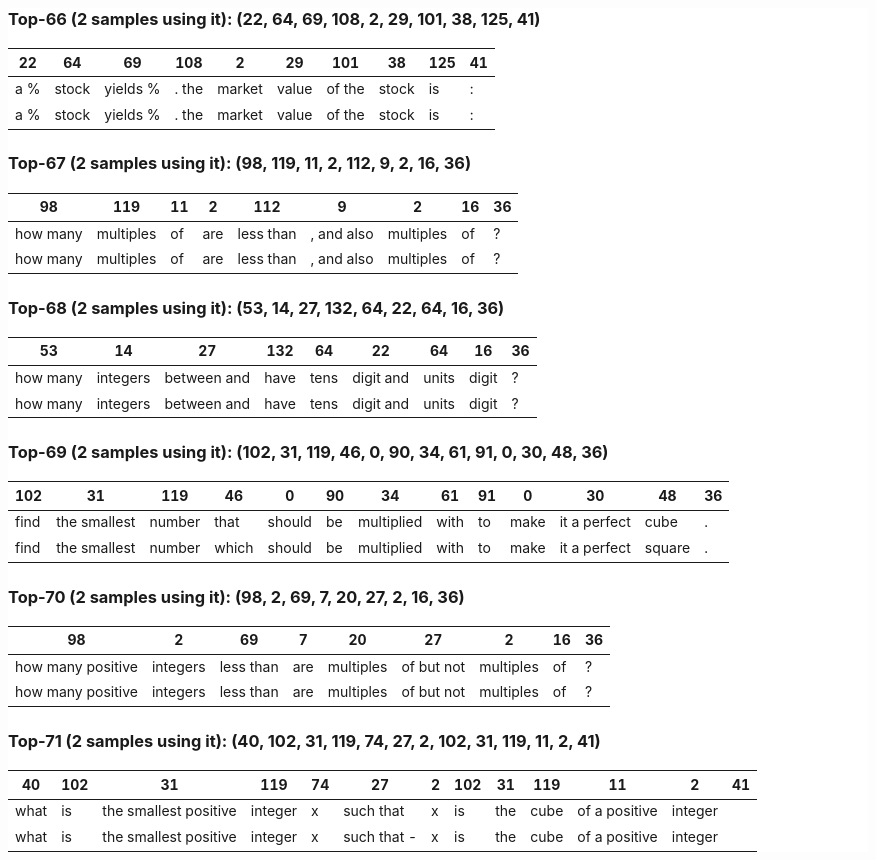 ### Top-66 (2 samples using it): (22, 64, 69, 108, 2, 29, 101, 38, 125, 41)
| 22 | 64 | 69 | 108 | 2 | 29 | 101 | 38 | 125 | 41 |
| - | - | - | - | - | - | - | - | - | - |
| a <num> % | stock | yields <num> % | . the | market | value | of the | stock | is | : <eos> |
| a <num> % | stock | yields <num> % | . the | market | value | of the | stock | is | : <eos> |

### Top-67 (2 samples using it): (98, 119, 11, 2, 112, 9, 2, 16, 36)
| 98 | 119 | 11 | 2 | 112 | 9 | 2 | 16 | 36 |
| - | - | - | - | - | - | - | - | - |
| how many | multiples | of <num> | are | less than <num> | , and also | multiples | of <num> | ? <eos> |
| how many | multiples | of <num> | are | less than <num> | , and also | multiples | of <num> | ? <eos> |

### Top-68 (2 samples using it): (53, 14, 27, 132, 64, 22, 64, 16, 36)
| 53 | 14 | 27 | 132 | 64 | 22 | 64 | 16 | 36 |
| - | - | - | - | - | - | - | - | - |
| how many | integers | between <unk> and <unk> | have | tens | digit <num> and | units | digit <num> | ? <eos> |
| how many | integers | between <unk> and <unk> | have | tens | digit <num> and | units | digit <num> | ? <eos> |

### Top-69 (2 samples using it): (102, 31, 119, 46, 0, 90, 34, 61, 91, 0, 30, 48, 36)
| 102 | 31 | 119 | 46 | 0 | 90 | 34 | 61 | 91 | 0 | 30 | 48 | 36 |
| - | - | - | - | - | - | - | - | - | - | - | - | - |
| find | the smallest | number | that | should | be | multiplied | with <num> | to | make | it a perfect | cube | . <eos> |
| find | the smallest | number | which | should | be | multiplied | with <num> | to | make | it a perfect | square | . <eos> |

### Top-70 (2 samples using it): (98, 2, 69, 7, 20, 27, 2, 16, 36)
| 98 | 2 | 69 | 7 | 20 | 27 | 2 | 16 | 36 |
| - | - | - | - | - | - | - | - | - |
| how many positive | integers | less than <num> | are | multiples | of <num> but not | multiples | of <num> | ? <eos> |
| how many positive | integers | less than <num> | are | multiples | of <num> but not | multiples | of <num> | ? <eos> |

### Top-71 (2 samples using it): (40, 102, 31, 119, 74, 27, 2, 102, 31, 119, 11, 2, 41)
| 40 | 102 | 31 | 119 | 74 | 27 | 2 | 102 | 31 | 119 | 11 | 2 | 41 |
| - | - | - | - | - | - | - | - | - | - | - | - | - |
| what | is | the smallest positive | integer | x | such that <num> | x | is | the | cube | of a positive | integer | <eos> |
| what | is | the smallest positive | integer | x | such that <num> - | x | is | the | cube | of a positive | integer | <eos> |
